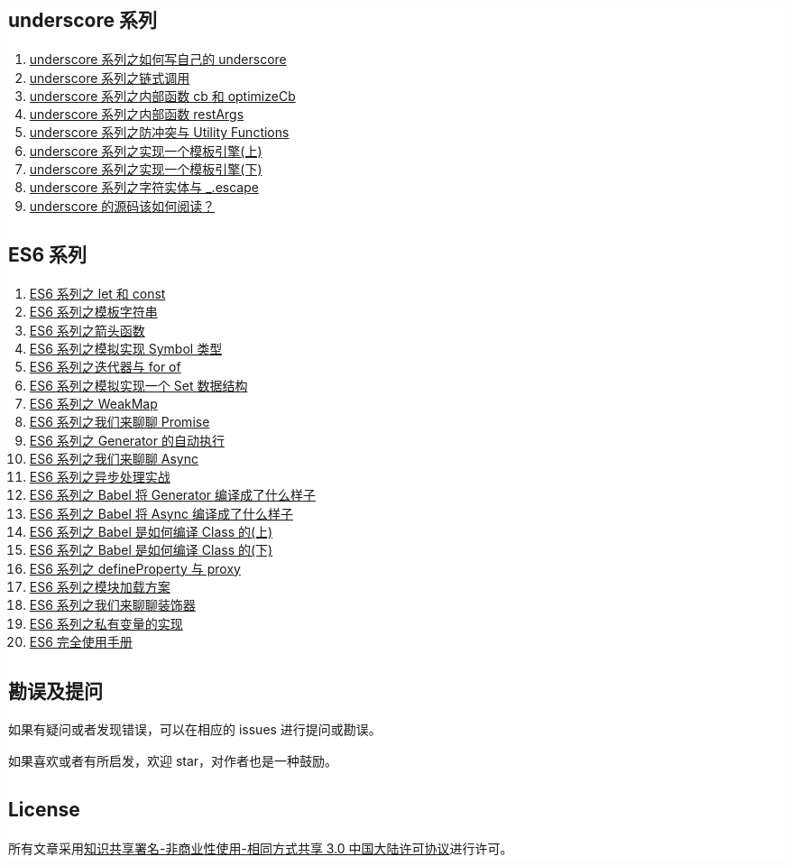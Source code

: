 ## underscore 系列

1. [underscore 系列之如何写自己的 underscore](https://github.com/mqyqingfeng/Blog/issues/56)
2. [underscore 系列之链式调用](https://github.com/mqyqingfeng/Blog/issues/57)
3. [underscore 系列之内部函数 cb 和 optimizeCb](https://github.com/mqyqingfeng/Blog/issues/58)
4. [underscore 系列之内部函数 restArgs](https://github.com/mqyqingfeng/Blog/issues/60)
5. [underscore 系列之防冲突与 Utility Functions](https://github.com/mqyqingfeng/Blog/issues/62)
6. [underscore 系列之实现一个模板引擎(上)](https://github.com/mqyqingfeng/Blog/issues/63)
7. [underscore 系列之实现一个模板引擎(下)](https://github.com/mqyqingfeng/Blog/issues/70)
8. [underscore 系列之字符实体与 _.escape](https://github.com/mqyqingfeng/Blog/issues/77)
9. [underscore 的源码该如何阅读？](https://github.com/mqyqingfeng/Blog/issues/79)

## ES6 系列

1. [ES6 系列之 let 和 const](https://github.com/mqyqingfeng/Blog/issues/82)
2. [ES6 系列之模板字符串](https://github.com/mqyqingfeng/Blog/issues/84)
3. [ES6 系列之箭头函数](https://github.com/mqyqingfeng/Blog/issues/85)
4. [ES6 系列之模拟实现 Symbol 类型](https://github.com/mqyqingfeng/Blog/issues/87)
5. [ES6 系列之迭代器与 for of](https://github.com/mqyqingfeng/Blog/issues/90)
6. [ES6 系列之模拟实现一个 Set 数据结构](https://github.com/mqyqingfeng/Blog/issues/91)
7. [ES6 系列之 WeakMap](https://github.com/mqyqingfeng/Blog/issues/92)
8. [ES6 系列之我们来聊聊 Promise](https://github.com/mqyqingfeng/Blog/issues/98)
9. [ES6 系列之 Generator 的自动执行](https://github.com/mqyqingfeng/Blog/issues/99)
10. [ES6 系列之我们来聊聊 Async](https://github.com/mqyqingfeng/Blog/issues/100)
11. [ES6 系列之异步处理实战](https://github.com/mqyqingfeng/Blog/issues/101)
12. [ES6 系列之 Babel 将 Generator 编译成了什么样子](https://github.com/mqyqingfeng/Blog/issues/102)
13. [ES6 系列之 Babel 将 Async 编译成了什么样子](https://github.com/mqyqingfeng/Blog/issues/103)
14. [ES6 系列之 Babel 是如何编译 Class 的(上)](https://github.com/mqyqingfeng/Blog/issues/105)
15. [ES6 系列之 Babel 是如何编译 Class 的(下)](https://github.com/mqyqingfeng/Blog/issues/106)
16. [ES6 系列之 defineProperty 与 proxy](https://github.com/mqyqingfeng/Blog/issues/107)
17. [ES6 系列之模块加载方案](https://github.com/mqyqingfeng/Blog/issues/108)
18. [ES6 系列之我们来聊聊装饰器](https://github.com/mqyqingfeng/Blog/issues/109)
19. [ES6 系列之私有变量的实现](https://github.com/mqyqingfeng/Blog/issues/110)
20. [ES6 完全使用手册](https://github.com/mqyqingfeng/Blog/issues/111)

## 勘误及提问

如果有疑问或者发现错误，可以在相应的 issues 进行提问或勘误。

如果喜欢或者有所启发，欢迎 star，对作者也是一种鼓励。

## License

所有文章采用[知识共享署名-非商业性使用-相同方式共享 3.0 中国大陆许可协议](http://creativecommons.org/licenses/by-nc-sa/3.0/cn/)进行许可。
